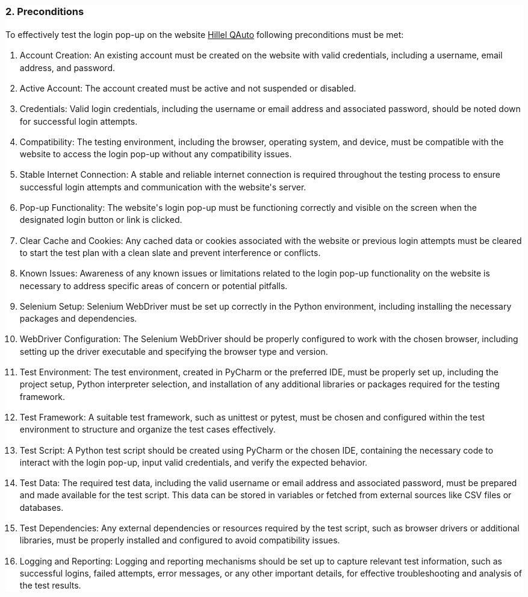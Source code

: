 ### 2. Preconditions

To effectively test the login pop-up on the website [Hillel QAuto](https://qauto.forstudy.space/)  following preconditions must be met:

1. Account Creation: An existing account must be created on the website with valid credentials, including a username, email address, and password.

2. Active Account: The account created must be active and not suspended or disabled.

3. Credentials: Valid login credentials, including the username or email address and associated password, should be noted down for successful login attempts.

4. Compatibility: The testing environment, including the browser, operating system, and device, must be compatible with the website to access the login pop-up without any compatibility issues.

5. Stable Internet Connection: A stable and reliable internet connection is required throughout the testing process to ensure successful login attempts and communication with the website's server.

6. Pop-up Functionality: The website's login pop-up must be functioning correctly and visible on the screen when the designated login button or link is clicked.

7. Clear Cache and Cookies: Any cached data or cookies associated with the website or previous login attempts must be cleared to start the test plan with a clean slate and prevent interference or conflicts.

8. Known Issues: Awareness of any known issues or limitations related to the login pop-up functionality on the website is necessary to address specific areas of concern or potential pitfalls.

9. Selenium Setup: Selenium WebDriver must be set up correctly in the Python environment, including installing the necessary packages and dependencies.

10. WebDriver Configuration: The Selenium WebDriver should be properly configured to work with the chosen browser, including setting up the driver executable and specifying the browser type and version.

11. Test Environment: The test environment, created in PyCharm or the preferred IDE, must be properly set up, including the project setup, Python interpreter selection, and installation of any additional libraries or packages required for the testing framework.

12. Test Framework: A suitable test framework, such as unittest or pytest, must be chosen and configured within the test environment to structure and organize the test cases effectively.

13. Test Script: A Python test script should be created using PyCharm or the chosen IDE, containing the necessary code to interact with the login pop-up, input valid credentials, and verify the expected behavior.

14. Test Data: The required test data, including the valid username or email address and associated password, must be prepared and made available for the test script. This data can be stored in variables or fetched from external sources like CSV files or databases.

15. Test Dependencies: Any external dependencies or resources required by the test script, such as browser drivers or additional libraries, must be properly installed and configured to avoid compatibility issues.

16. Logging and Reporting: Logging and reporting mechanisms should be set up to capture relevant test information, such as successful logins, failed attempts, error messages, or any other important details, for effective troubleshooting and analysis of the test results.
